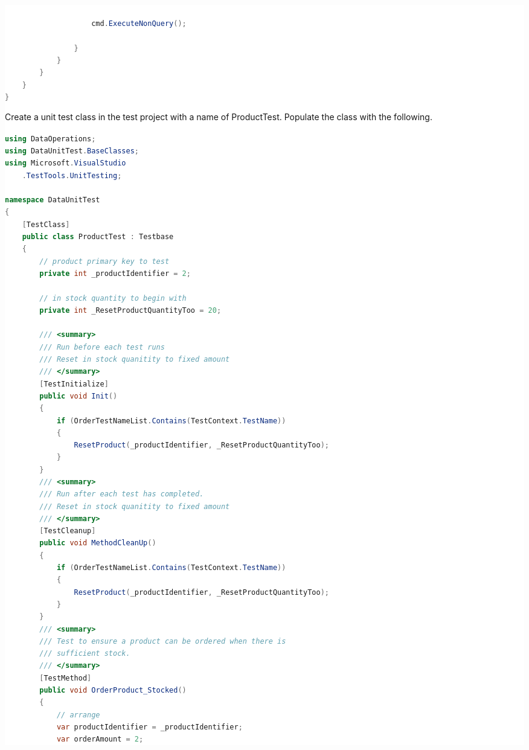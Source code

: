 ```csharp
 
                    cmd.ExecuteNonQuery();
 
                }
            }
        }
    }
}
```

Create a unit test class in the test project with a name of ProductTest. Populate the class with the following.

```csharp
using DataOperations;
using DataUnitTest.BaseClasses;
using Microsoft.VisualStudio
    .TestTools.UnitTesting;
 
namespace DataUnitTest
{
    [TestClass]
    public class ProductTest : Testbase
    {
        // product primary key to test
        private int _productIdentifier = 2;
 
        // in stock quantity to begin with
        private int _ResetProductQuantityToo = 20;
 
        /// <summary>
        /// Run before each test runs
        /// Reset in stock quanitity to fixed amount
        /// </summary>
        [TestInitialize]
        public void Init()
        {
            if (OrderTestNameList.Contains(TestContext.TestName))
            {
                ResetProduct(_productIdentifier, _ResetProductQuantityToo);
            }
        }
        /// <summary>
        /// Run after each test has completed.
        /// Reset in stock quanitity to fixed amount
        /// </summary>
        [TestCleanup]
        public void MethodCleanUp()
        {
            if (OrderTestNameList.Contains(TestContext.TestName))
            {
                ResetProduct(_productIdentifier, _ResetProductQuantityToo);
            }
        }
        /// <summary>
        /// Test to ensure a product can be ordered when there is
        /// sufficient stock.
        /// </summary>
        [TestMethod]
        public void OrderProduct_Stocked()
        {
            // arrange
            var productIdentifier = _productIdentifier;
            var orderAmount = 2;
```